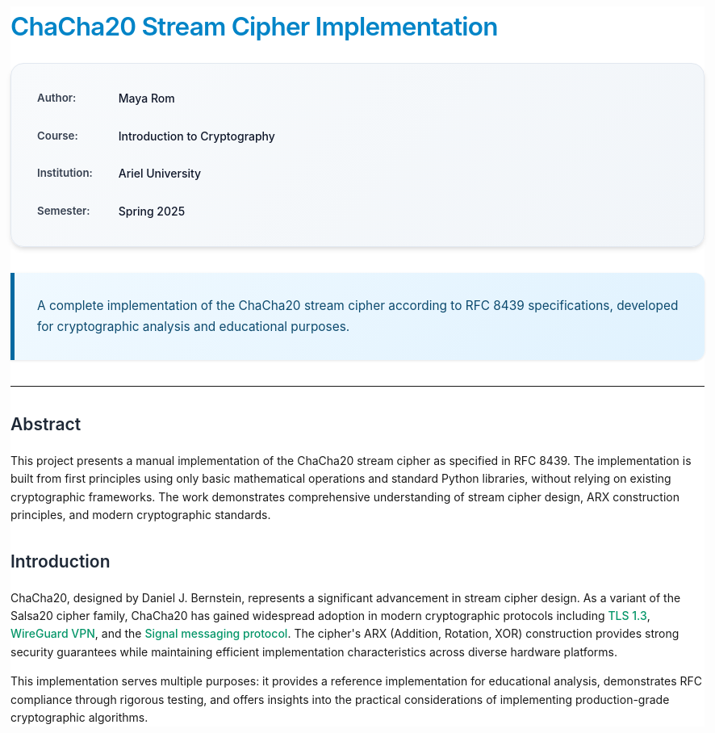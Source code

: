 <div style="font-family: 'Inter', 'Segoe UI', 'Roboto', system-ui, -apple-system, sans-serif; line-height: 1.6; color: #1a1a1a;">
<span style="color: #0284c7; font-weight: 600; font-size: 2.25em; letter-spacing: -0.025em;">ChaCha20 Stream Cipher Implementation</span>
<div style="background: linear-gradient(135deg, #f8fafc 0%, #f1f5f9 100%); padding: 32px; border-radius: 16px; margin: 20px 0; border: 1px solid #e2e8f0; box-shadow: 0 4px 6px -1px rgba(0, 0, 0, 0.1), 0 2px 4px -1px rgba(0, 0, 0, 0.06);">
<div style="display: grid; grid-template-columns: auto 1fr; gap: 24px 32px; max-width: 600px;">
<div style="color: #374151; font-weight: 600; font-size: 0.95em;">Author:</div>
<div style="color: #0f172a; font-weight: 500;">Maya Rom</div>
<div style="color: #374151; font-weight: 600; font-size: 0.95em;">Course:</div>
<div style="color: #0f172a; font-weight: 500;">Introduction to Cryptography</div>
<div style="color: #374151; font-weight: 600; font-size: 0.95em;">Institution:</div>
<div style="color: #0f172a; font-weight: 500;">Ariel University</div>
<div style="color: #374151; font-weight: 600; font-size: 0.95em;">Semester:</div>
<div style="color: #0f172a; font-weight: 500;">Spring 2025</div>
</div>
</div>
<div style="background: linear-gradient(135deg, #f0f9ff 0%, #e0f2fe 100%); padding: 28px; border-left: 5px solid #0369a1; margin: 32px 0; border-radius: 0 12px 12px 0; box-shadow: 0 1px 3px 0 rgba(0, 0, 0, 0.1);">
<p style="margin: 0; font-size: 1.1em; line-height: 1.7; color: #0c4a6e; font-weight: 400;">
A complete implementation of the ChaCha20 stream cipher according to RFC 8439 specifications, developed for cryptographic analysis and educational purposes.
</p>
</div>

---

## <span style="color: #1f2937; font-weight: 600;">Abstract</span>

This project presents a manual implementation of the ChaCha20 stream cipher as specified in RFC 8439. The implementation is built from first principles using only basic mathematical operations and standard Python libraries, without relying on existing cryptographic frameworks. The work demonstrates comprehensive understanding of stream cipher design, ARX construction principles, and modern cryptographic standards.

## <span style="color: #1f2937; font-weight: 600;">Introduction</span>

ChaCha20, designed by Daniel J. Bernstein, represents a significant advancement in stream cipher design. As a variant of the Salsa20 cipher family, ChaCha20 has gained widespread adoption in modern cryptographic protocols including <span style="color: #059669; font-weight: 500;">TLS 1.3</span>, <span style="color: #059669; font-weight: 500;">WireGuard VPN</span>, and the <span style="color: #059669; font-weight: 500;">Signal messaging protocol</span>. The cipher's ARX (Addition, Rotation, XOR) construction provides strong security guarantees while maintaining efficient implementation characteristics across diverse hardware platforms.

This implementation serves multiple purposes: it provides a reference implementation for educational analysis, demonstrates RFC compliance through rigorous testing, and offers insights into the practical considerations of implementing production-grade cryptographic algorithms.

